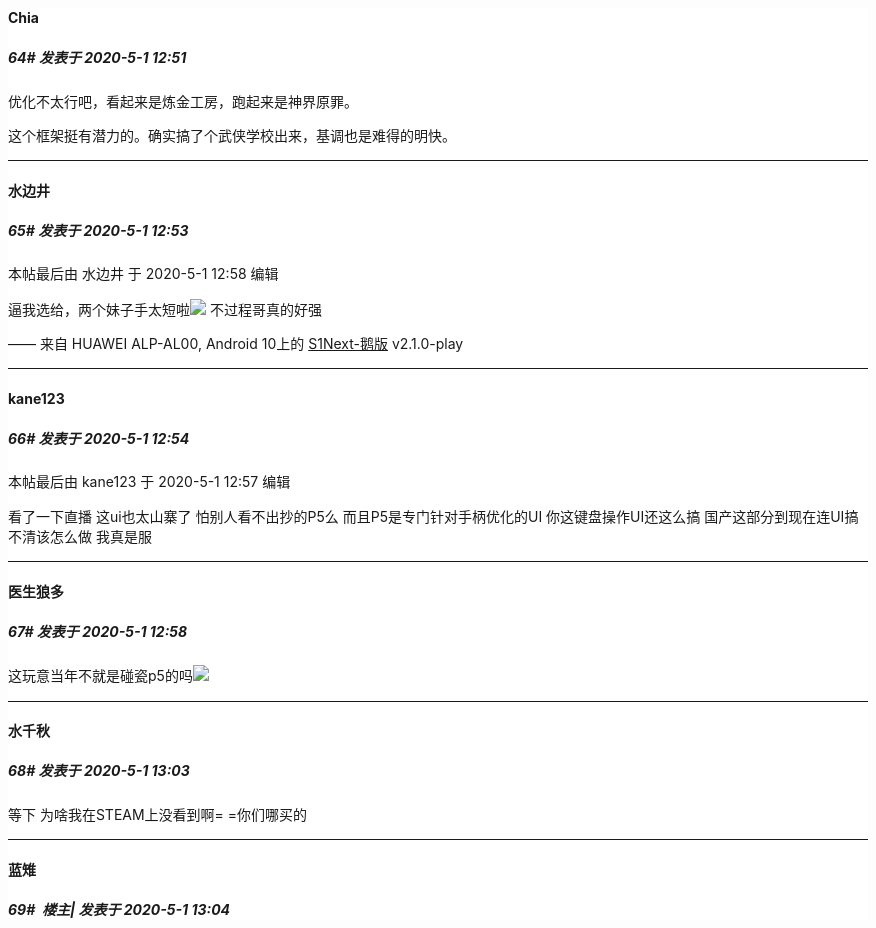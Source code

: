 ####  Chia  
##### 64#       发表于 2020-5-1 12:51


优化不太行吧，看起来是炼金工房，跑起来是神界原罪。


这个框架挺有潜力的。确实搞了个武侠学校出来，基调也是难得的明快。


-----

####  水边井  
##### 65#       发表于 2020-5-1 12:53


 本帖最后由 水边井 于 2020-5-1 12:58 编辑 

逼我选给，两个妹子手太短啦<img src="https://static.saraba1st.com/image/smiley/face2017/004.gif" referrerpolicy="no-referrer">
不过程哥真的好强

—— 来自 HUAWEI ALP-AL00, Android 10上的 [S1Next-鹅版](https://github.com/ykrank/S1-Next/releases) v2.1.0-play


-----

####  kane123  
##### 66#       发表于 2020-5-1 12:54


 本帖最后由 kane123 于 2020-5-1 12:57 编辑 

看了一下直播 这ui也太山寨了 怕别人看不出抄的P5么 而且P5是专门针对手柄优化的UI 你这键盘操作UI还这么搞 国产这部分到现在连UI搞不清该怎么做 我真是服


-----

####  医生狼多  
##### 67#       发表于 2020-5-1 12:58


这玩意当年不就是碰瓷p5的吗<img src="https://static.saraba1st.com/image/smiley/face2017/003.png" referrerpolicy="no-referrer">


-----

####  水千秋  
##### 68#       发表于 2020-5-1 13:03


等下 为啥我在STEAM上没看到啊= =你们哪买的


-----

####  蓝雉  
##### 69#         楼主| 发表于 2020-5-1 13:04
